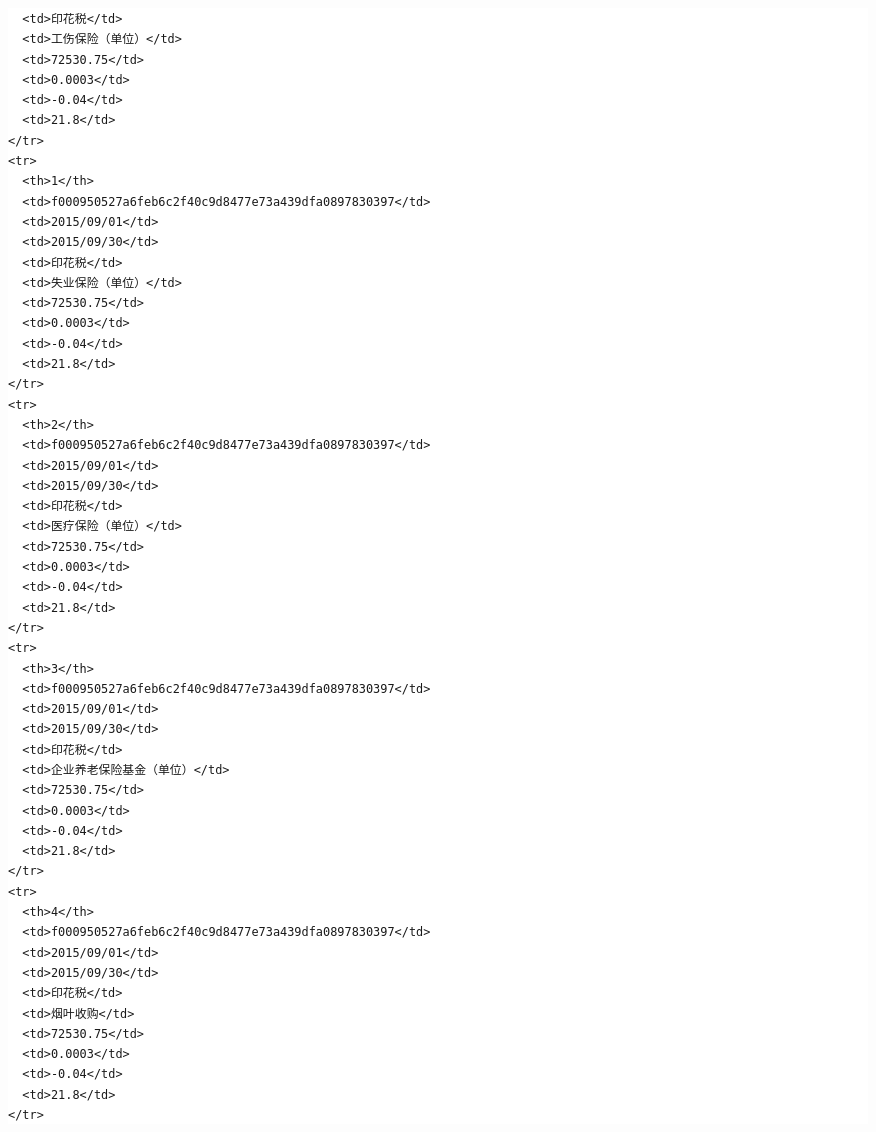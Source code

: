       <td>印花税</td>
      <td>工伤保险（单位）</td>
      <td>72530.75</td>
      <td>0.0003</td>
      <td>-0.04</td>
      <td>21.8</td>
    </tr>
    <tr>
      <th>1</th>
      <td>f000950527a6feb6c2f40c9d8477e73a439dfa0897830397</td>
      <td>2015/09/01</td>
      <td>2015/09/30</td>
      <td>印花税</td>
      <td>失业保险（单位）</td>
      <td>72530.75</td>
      <td>0.0003</td>
      <td>-0.04</td>
      <td>21.8</td>
    </tr>
    <tr>
      <th>2</th>
      <td>f000950527a6feb6c2f40c9d8477e73a439dfa0897830397</td>
      <td>2015/09/01</td>
      <td>2015/09/30</td>
      <td>印花税</td>
      <td>医疗保险（单位）</td>
      <td>72530.75</td>
      <td>0.0003</td>
      <td>-0.04</td>
      <td>21.8</td>
    </tr>
    <tr>
      <th>3</th>
      <td>f000950527a6feb6c2f40c9d8477e73a439dfa0897830397</td>
      <td>2015/09/01</td>
      <td>2015/09/30</td>
      <td>印花税</td>
      <td>企业养老保险基金（单位）</td>
      <td>72530.75</td>
      <td>0.0003</td>
      <td>-0.04</td>
      <td>21.8</td>
    </tr>
    <tr>
      <th>4</th>
      <td>f000950527a6feb6c2f40c9d8477e73a439dfa0897830397</td>
      <td>2015/09/01</td>
      <td>2015/09/30</td>
      <td>印花税</td>
      <td>烟叶收购</td>
      <td>72530.75</td>
      <td>0.0003</td>
      <td>-0.04</td>
      <td>21.8</td>
    </tr>
  </tbody>
</table>
</div>
